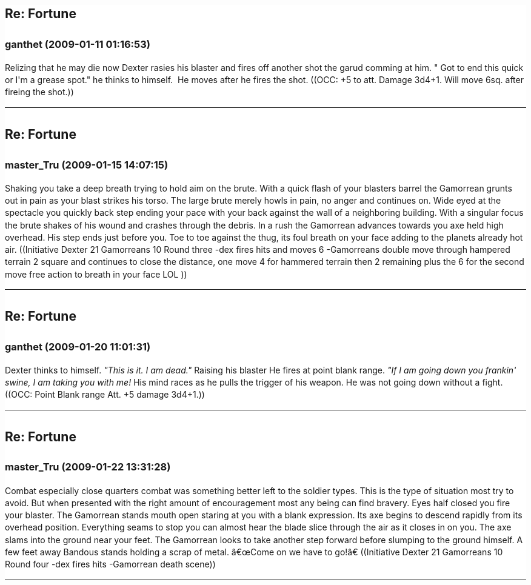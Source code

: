 
## Re: Fortune

### **ganthet** (2009-01-11 01:16:53)

Relizing that he may die now Dexter rasies his blaster and fires off another shot the garud comming at him. " Got to end this quick or I'm a grease spot." he thinks to himself.  He moves after he fires the shot.
((OCC: +5 to att. Damage 3d4+1. Will move 6sq. after fireing the shot.))

---

## Re: Fortune

### **master_Tru** (2009-01-15 14:07:15)

Shaking you take a deep breath trying to hold aim on the brute. With a quick flash of your blasters barrel the Gamorrean grunts out in pain as your blast strikes his torso. The large brute merely howls in pain, no anger and continues on. Wide eyed at the spectacle you quickly back step ending your pace with your back against the wall of a neighboring building.
With a singular focus the brute shakes of his wound and crashes through the debris. In a rush the Gamorrean advances towards you axe held high overhead. His step ends just before you. Toe to toe against the thug, its foul breath on your face adding to the planets already hot air.
((Initiative Dexter 21 Gamorreans 10
Round three
-dex fires hits and moves 6
-Gamorreans double move through hampered terrain 2 square and continues to close the distance, one move 4 for hammered terrain then 2 remaining plus the 6 for the second move free action to breath in your face LOL ))

---

## Re: Fortune

### **ganthet** (2009-01-20 11:01:31)

Dexter thinks to himself. *"This is it. I am dead."* Raising his blaster He fires at point blank range. *"If I am going down you frankin' swine, I am taking you with me!* His mind races as he pulls the trigger of his weapon. He was not going down without a fight.
((OCC: Point Blank range Att. +5 damage 3d4+1.))

---

## Re: Fortune

### **master_Tru** (2009-01-22 13:31:28)

Combat especially close quarters combat was something better left to the soldier types. This is the type of situation most try to avoid. But when presented with the right amount of encouragement most any being can find bravery. Eyes half closed you fire your blaster.
The Gamorrean stands mouth open staring at you with a blank expression. Its axe begins to descend rapidly from its overhead position. Everything seams to stop you can almost hear the blade slice through the air as it closes in on you. The axe slams into the ground near your feet. The Gamorrean looks to take another step forward before slumping to the ground himself.
A few feet away Bandous stands holding a scrap of metal. â€œCome on we have to go!â€
((Initiative Dexter 21 Gamorreans 10
Round four
-dex fires hits
-Gamorrean death scene))

---